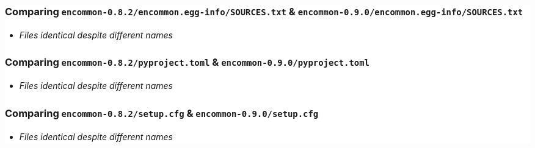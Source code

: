 ### Comparing `encommon-0.8.2/encommon.egg-info/SOURCES.txt` & `encommon-0.9.0/encommon.egg-info/SOURCES.txt`

 * *Files identical despite different names*

### Comparing `encommon-0.8.2/pyproject.toml` & `encommon-0.9.0/pyproject.toml`

 * *Files identical despite different names*

### Comparing `encommon-0.8.2/setup.cfg` & `encommon-0.9.0/setup.cfg`

 * *Files identical despite different names*

